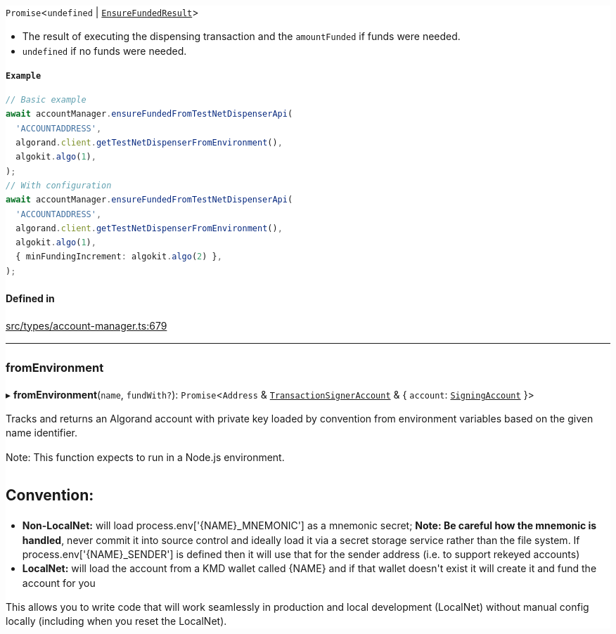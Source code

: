 `Promise`\<`undefined` \| [`EnsureFundedResult`](/reference/algokit-utils-ts/api/interfaces/types_account_managerensurefundedresult/)\>

- The result of executing the dispensing transaction and the `amountFunded` if funds were needed.
- `undefined` if no funds were needed.

**`Example`**

```typescript
// Basic example
await accountManager.ensureFundedFromTestNetDispenserApi(
  'ACCOUNTADDRESS',
  algorand.client.getTestNetDispenserFromEnvironment(),
  algokit.algo(1),
);
// With configuration
await accountManager.ensureFundedFromTestNetDispenserApi(
  'ACCOUNTADDRESS',
  algorand.client.getTestNetDispenserFromEnvironment(),
  algokit.algo(1),
  { minFundingIncrement: algokit.algo(2) },
);
```

#### Defined in

[src/types/account-manager.ts:679](https://github.com/algorandfoundation/algokit-utils-ts/blob/main/src/types/account-manager.ts#L679)

---

### fromEnvironment

▸ **fromEnvironment**(`name`, `fundWith?`): `Promise`\<`Address` & [`TransactionSignerAccount`](/reference/algokit-utils-ts/api/interfaces/types_accounttransactionsigneraccount/) & \{ `account`: [`SigningAccount`](/reference/algokit-utils-ts/api/classes/types_accountsigningaccount/) }\>

Tracks and returns an Algorand account with private key loaded by convention from environment variables based on the given name identifier.

Note: This function expects to run in a Node.js environment.

## Convention:

- **Non-LocalNet:** will load process.env['{NAME}_MNEMONIC'] as a mnemonic secret; **Note: Be careful how the mnemonic is handled**,
  never commit it into source control and ideally load it via a secret storage service rather than the file system.
  If process.env['{NAME}_SENDER'] is defined then it will use that for the sender address (i.e. to support rekeyed accounts)
- **LocalNet:** will load the account from a KMD wallet called {NAME} and if that wallet doesn't exist it will create it and fund the account for you

This allows you to write code that will work seamlessly in production and local development (LocalNet) without manual config locally (including when you reset the LocalNet).
